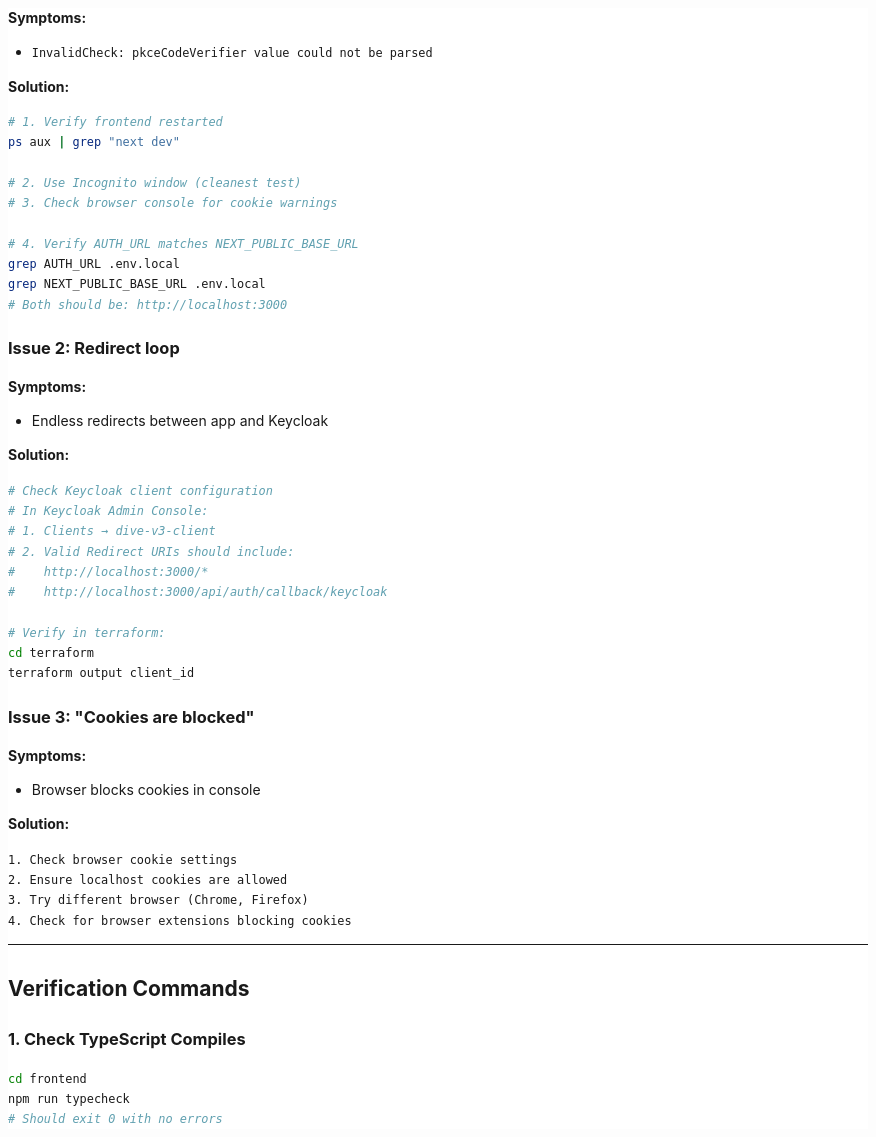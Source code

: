 **Symptoms:**
- `InvalidCheck: pkceCodeVerifier value could not be parsed`

**Solution:**
```bash
# 1. Verify frontend restarted
ps aux | grep "next dev"

# 2. Use Incognito window (cleanest test)
# 3. Check browser console for cookie warnings

# 4. Verify AUTH_URL matches NEXT_PUBLIC_BASE_URL
grep AUTH_URL .env.local
grep NEXT_PUBLIC_BASE_URL .env.local
# Both should be: http://localhost:3000
```

### Issue 2: Redirect loop

**Symptoms:**
- Endless redirects between app and Keycloak

**Solution:**
```bash
# Check Keycloak client configuration
# In Keycloak Admin Console:
# 1. Clients → dive-v3-client
# 2. Valid Redirect URIs should include:
#    http://localhost:3000/*
#    http://localhost:3000/api/auth/callback/keycloak

# Verify in terraform:
cd terraform
terraform output client_id
```

### Issue 3: "Cookies are blocked"

**Symptoms:**
- Browser blocks cookies in console

**Solution:**
```
1. Check browser cookie settings
2. Ensure localhost cookies are allowed
3. Try different browser (Chrome, Firefox)
4. Check for browser extensions blocking cookies
```

---

## Verification Commands

### 1. Check TypeScript Compiles
```bash
cd frontend
npm run typecheck
# Should exit 0 with no errors
```
